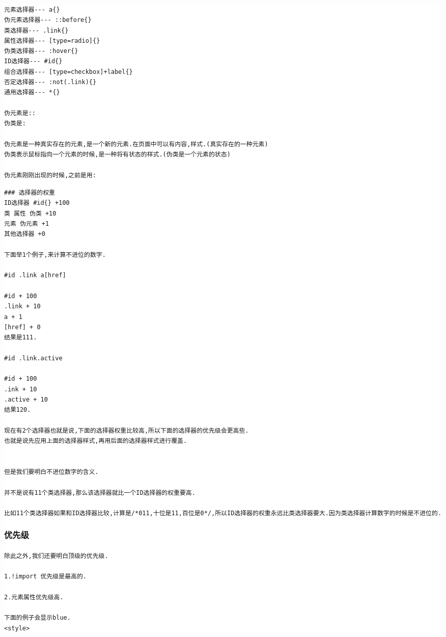 ```
元素选择器--- a{}
伪元素选择器--- ::before{}
类选择器--- .link{}
属性选择器--- [type=radio]{}
伪类选择器--- :hover{}
ID选择器--- #id{}
组合选择器--- [type=checkbox]+label{}
否定选择器--- :not(.link){}
通用选择器--- *{}

伪元素是:: 
伪类是:

伪元素是一种真实存在的元素,是一个新的元素.在页面中可以有内容,样式.(真实存在的一种元素)
伪类表示鼠标指向一个元素的时候,是一种将有状态的样式.(伪类是一个元素的状态)

伪元素刚刚出现的时候,之前是用:
```
```
### 选择器的权重
ID选择器 #id{} +100
类 属性 伪类 +10
元素 伪元素 +1
其他选择器 +0

下面举1个例子,来计算不进位的数字.

#id .link a[href]
  
#id + 100
.link + 10
a + 1
[href] + 0
结果是111.

#id .link.active

#id + 100
.ink + 10
.active + 10
结果120.

现在有2个选择器也就是说,下面的选择器权重比较高,所以下面的选择器的优先级会更高些.
也就是说先应用上面的选择器样式,再用后面的选择器样式进行覆盖.


但是我们要明白不进位数字的含义.

并不是说有11个类选择器,那么该选择器就比一个ID选择器的权重要高.

比如11个类选择器如果和ID选择器比较,计算是/*011,十位是11,百位是0*/,所以ID选择器的权重永远比类选择器要大.因为类选择器计算数字的时候是不进位的.

```
### 优先级
```
除此之外,我们还要明白顶级的优先级.

1.!import 优先级是最高的.

2.元素属性优先级高.

下面的例子会显示blue.
<style>
```
